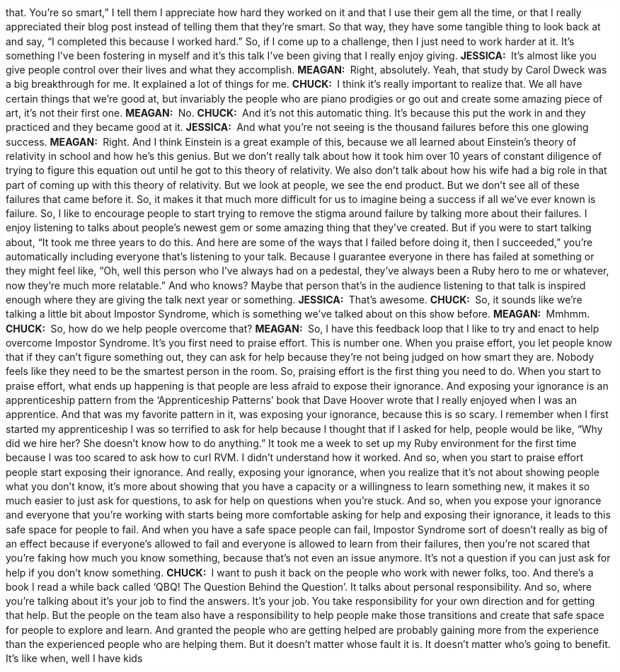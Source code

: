that. You’re so smart,” I tell them I appreciate how hard they worked on it and that I use their gem all the time, or that I really appreciated their blog post instead of telling them that they’re smart. So that way, they have some tangible thing to look back at and say, “I completed this because I worked hard.” So, if I come up to a challenge, then I just need to work harder at it. It’s something I’ve been fostering in myself and it’s this talk I’ve been giving that I really enjoy giving. **JESSICA:&nbsp;** It’s almost like you give people control over their lives and what they accomplish. **MEAGAN:&nbsp;** Right, absolutely. Yeah, that study by Carol Dweck was a big breakthrough for me. It explained a lot of things for me. **CHUCK:&nbsp;** I think it’s really important to realize that. We all have certain things that we’re good at, but invariably the people who are piano prodigies or go out and create some amazing piece of art, it’s not their first one. **MEAGAN:&nbsp;** No. **CHUCK:&nbsp;** And it’s not this automatic thing. It’s because this put the work in and they practiced and they became good at it. **JESSICA:&nbsp;** And what you’re not seeing is the thousand failures before this one glowing success. **MEAGAN:&nbsp;** Right. And I think Einstein is a great example of this, because we all learned about Einstein’s theory of relativity in school and how he’s this genius. But we don’t really talk about how it took him over 10 years of constant diligence of trying to figure this equation out until he got to this theory of relativity. We also don’t talk about how his wife had a big role in that part of coming up with this theory of relativity. But we look at people, we see the end product. But we don’t see all of these failures that came before it. So, it makes it that much more difficult for us to imagine being a success if all we’ve ever known is failure. So, I like to encourage people to start trying to remove the stigma around failure by talking more about their failures. I enjoy listening to talks about people’s newest gem or some amazing thing that they’ve created. But if you were to start talking about, “It took me three years to do this. And here are some of the ways that I failed before doing it, then I succeeded,” you’re automatically including everyone that’s listening to your talk. Because I guarantee everyone in there has failed at something or they might feel like, “Oh, well this person who I’ve always had on a pedestal, they’ve always been a Ruby hero to me or whatever, now they’re much more relatable.” And who knows? Maybe that person that’s in the audience listening to that talk is inspired enough where they are giving the talk next year or something. **JESSICA:&nbsp;** That’s awesome. **CHUCK:&nbsp;** So, it sounds like we’re talking a little bit about Impostor Syndrome, which is something we’ve talked about on this show before. **MEAGAN:&nbsp;** Mmhmm. **CHUCK:&nbsp;** So, how do we help people overcome that? **MEAGAN:&nbsp;** So, I have this feedback loop that I like to try and enact to help overcome Impostor Syndrome. It’s you first need to praise effort. This is number one. When you praise effort, you let people know that if they can’t figure something out, they can ask for help because they’re not being judged on how smart they are. Nobody feels like they need to be the smartest person in the room. So, praising effort is the first thing you need to do. When you start to praise effort, what ends up happening is that people are less afraid to expose their ignorance. And exposing your ignorance is an apprenticeship pattern from the ‘Apprenticeship Patterns’ book that Dave Hoover wrote that I really enjoyed when I was an apprentice. And that was my favorite pattern in it, was exposing your ignorance, because this is so scary. I remember when I first started my apprenticeship I was so terrified to ask for help because I thought that if I asked for help, people would be like, “Why did we hire her? She doesn’t know how to do anything.” It took me a week to set up my Ruby environment for the first time because I was too scared to ask how to curl RVM. I didn’t understand how it worked. And so, when you start to praise effort people start exposing their ignorance. And really, exposing your ignorance, when you realize that it’s not about showing people what you don’t know, it’s more about showing that you have a capacity or a willingness to learn something new, it makes it so much easier to just ask for questions, to ask for help on questions when you’re stuck. And so, when you expose your ignorance and everyone that you’re working with starts being more comfortable asking for help and exposing their ignorance, it leads to this safe space for people to fail. And when you have a safe space people can fail, Impostor Syndrome sort of doesn’t really as big of an effect because if everyone’s allowed to fail and everyone is allowed to learn from their failures, then you’re not scared that you’re faking how much you know something, because that’s not even an issue anymore. It’s not a question if you can just ask for help if you don’t know something. **CHUCK:&nbsp;** I want to push it back on the people who work with newer folks, too. And there’s a book I read a while back called ‘QBQ! The Question Behind the Question’. It talks about personal responsibility. And so, where you’re talking about it’s your job to find the answers. It’s your job. You take responsibility for your own direction and for getting that help. But the people on the team also have a responsibility to help people make those transitions and create that safe space for people to explore and learn. And granted the people who are getting helped are probably gaining more from the experience than the experienced people who are helping them. But it doesn’t matter whose fault it is. It doesn’t matter who’s going to benefit. It’s like when, well I have kids